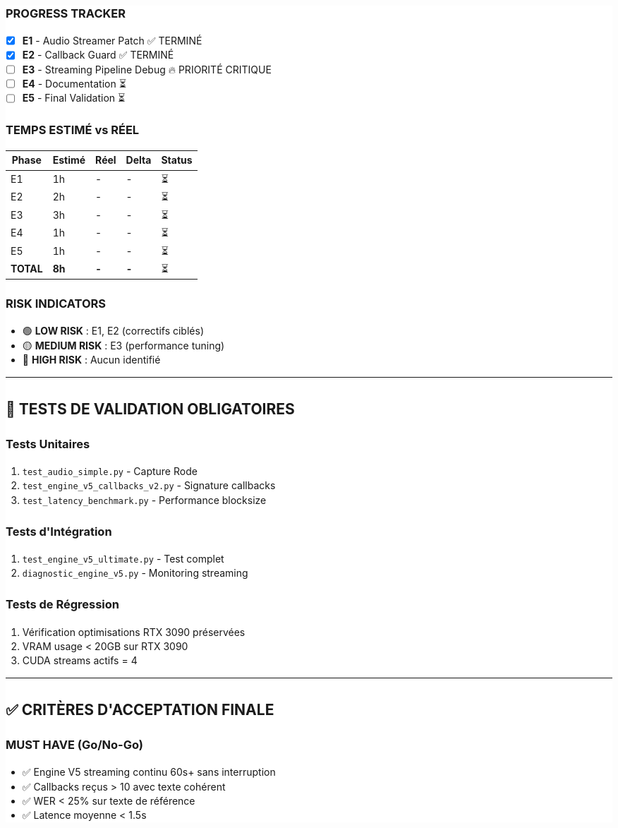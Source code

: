 ### **PROGRESS TRACKER**
- [x] **E1** - Audio Streamer Patch ✅ TERMINÉ
- [x] **E2** - Callback Guard ✅ TERMINÉ
- [ ] **E3** - Streaming Pipeline Debug 🔥 PRIORITÉ CRITIQUE  
- [ ] **E4** - Documentation ⏳
- [ ] **E5** - Final Validation ⏳

### **TEMPS ESTIMÉ vs RÉEL**
| Phase | Estimé | Réel | Delta | Status |
|-------|--------|------|-------|--------|
| E1 | 1h | - | - | ⏳ |
| E2 | 2h | - | - | ⏳ |
| E3 | 3h | - | - | ⏳ |
| E4 | 1h | - | - | ⏳ |
| E5 | 1h | - | - | ⏳ |
| **TOTAL** | **8h** | **-** | **-** | ⏳ |

### **RISK INDICATORS**
- 🟢 **LOW RISK** : E1, E2 (correctifs ciblés)
- 🟡 **MEDIUM RISK** : E3 (performance tuning)  
- 🔴 **HIGH RISK** : Aucun identifié

---

## 🔬 TESTS DE VALIDATION OBLIGATOIRES

### **Tests Unitaires**
1. `test_audio_simple.py` - Capture Rode
2. `test_engine_v5_callbacks_v2.py` - Signature callbacks
3. `test_latency_benchmark.py` - Performance blocksize

### **Tests d'Intégration** 
1. `test_engine_v5_ultimate.py` - Test complet
2. `diagnostic_engine_v5.py` - Monitoring streaming

### **Tests de Régression**
1. Vérification optimisations RTX 3090 préservées
2. VRAM usage < 20GB sur RTX 3090
3. CUDA streams actifs = 4

---

## ✅ CRITÈRES D'ACCEPTATION FINALE

### **MUST HAVE (Go/No-Go)**
- ✅ Engine V5 streaming continu 60s+ sans interruption
- ✅ Callbacks reçus > 10 avec texte cohérent
- ✅ WER < 25% sur texte de référence
- ✅ Latence moyenne < 1.5s
